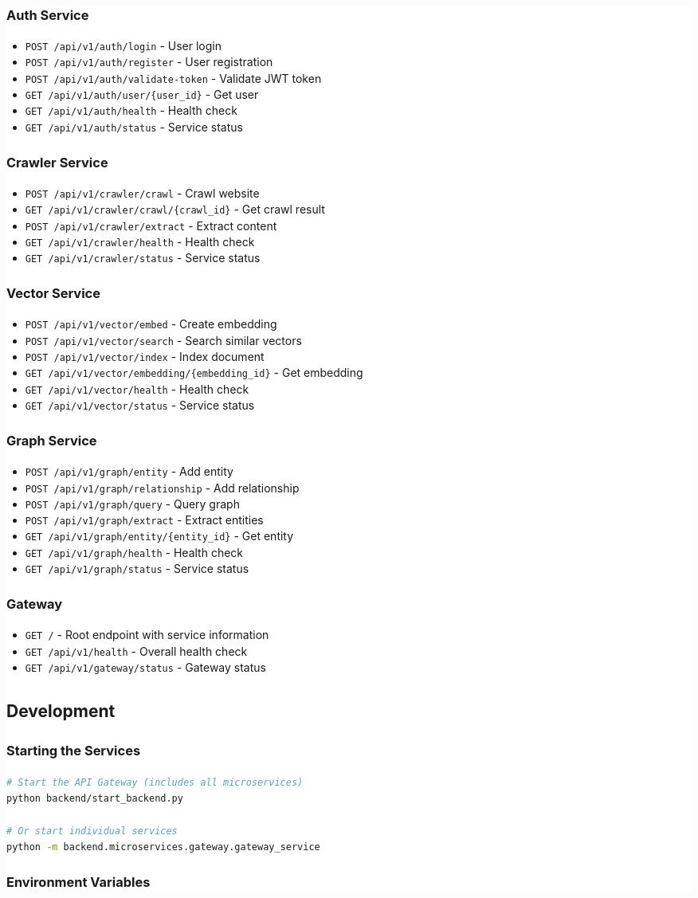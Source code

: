 ### Auth Service
- `POST /api/v1/auth/login` - User login
- `POST /api/v1/auth/register` - User registration
- `POST /api/v1/auth/validate-token` - Validate JWT token
- `GET /api/v1/auth/user/{user_id}` - Get user
- `GET /api/v1/auth/health` - Health check
- `GET /api/v1/auth/status` - Service status

### Crawler Service
- `POST /api/v1/crawler/crawl` - Crawl website
- `GET /api/v1/crawler/crawl/{crawl_id}` - Get crawl result
- `POST /api/v1/crawler/extract` - Extract content
- `GET /api/v1/crawler/health` - Health check
- `GET /api/v1/crawler/status` - Service status

### Vector Service
- `POST /api/v1/vector/embed` - Create embedding
- `POST /api/v1/vector/search` - Search similar vectors
- `POST /api/v1/vector/index` - Index document
- `GET /api/v1/vector/embedding/{embedding_id}` - Get embedding
- `GET /api/v1/vector/health` - Health check
- `GET /api/v1/vector/status` - Service status

### Graph Service
- `POST /api/v1/graph/entity` - Add entity
- `POST /api/v1/graph/relationship` - Add relationship
- `POST /api/v1/graph/query` - Query graph
- `POST /api/v1/graph/extract` - Extract entities
- `GET /api/v1/graph/entity/{entity_id}` - Get entity
- `GET /api/v1/graph/health` - Health check
- `GET /api/v1/graph/status` - Service status

### Gateway
- `GET /` - Root endpoint with service information
- `GET /api/v1/health` - Overall health check
- `GET /api/v1/gateway/status` - Gateway status

## Development

### Starting the Services

```bash
# Start the API Gateway (includes all microservices)
python backend/start_backend.py

# Or start individual services
python -m backend.microservices.gateway.gateway_service
```

### Environment Variables
